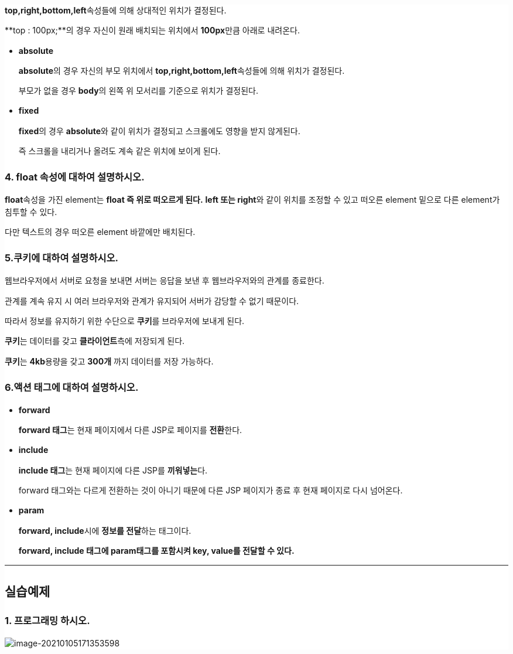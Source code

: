   **top,right,bottom,left**속성들에 의해 상대적인 위치가 결정된다.   

  **top : 100px;**의 경우 자신이 원래 배치되는 위치에서 **100px**만큼 아래로 내려온다.

- **absolute**

  **absolute**의 경우 자신의 부모 위치에서  **top,right,bottom,left**속성들에 의해 위치가 결정된다.   

  부모가 없을 경우 **body**의 왼쪽 위 모서리를 기준으로 위치가 결정된다.

- **fixed**

  **fixed**의 경우 **absolute**와 같이 위치가 결정되고 스크롤에도 영향을 받지 않게된다.   

  즉 스크롤을 내리거나 올려도 계속 같은 위치에 보이게 된다.

### 4. float 속성에 대하여 설명하시오.

**float**속성을 가진 element는 **float 즉 위로 떠오르게 된다.** **left 또는 right**와 같이 위치를 조정할 수 있고 떠오른 element 밑으로 다른 element가 침투할 수 있다.   

다만 텍스트의 경우 떠오른 element 바깥에만 배치된다.

### 5.쿠키에 대하여 설명하시오.

웹브라우저에서 서버로 요청을 보내면 서버는 응답을 보낸 후 웹브라우저와의 관계를 종료한다.    

관계를 계속 유지 시 여러 브라우저와 관계가 유지되어 서버가 감당할 수 없기 때문이다.   

따라서 정보를 유지하기 위한 수단으로 **쿠키**를 브라우저에 보내게 된다.   

**쿠키**는 데이터를 갖고 **클라이언트**측에 저장되게 된다.   

**쿠키**는 **4kb**용량을 갖고 **300개** 까지 데이터를 저장 가능하다.

### 6.액션 태그에 대하여 설명하시오.

- **forward**

  **forward 태그**는 현재 페이지에서 다른 JSP로 페이지를 **전환**한다.   

- **include**

  **include 태그**는 현재 페이지에 다른 JSP를 **끼워넣는**다.   

  forward 태그와는 다르게 전환하는 것이 아니기 때문에 다른 JSP 페이지가 종료 후 현재 페이지로  다시 넘어온다.

- **param**

  **forward, include**시에 **정보를 전달**하는 태그이다.   

  **forward, include 태그에 param태그를 포함시켜 key, value를 전달할 수 있다.**

---

## 실습예제

### 1. 프로그래밍 하시오.
![image-20210105171353598](https://user-images.githubusercontent.com/75013009/103625221-07301f80-4f7e-11eb-8dec-d2369ce757dd.png)
